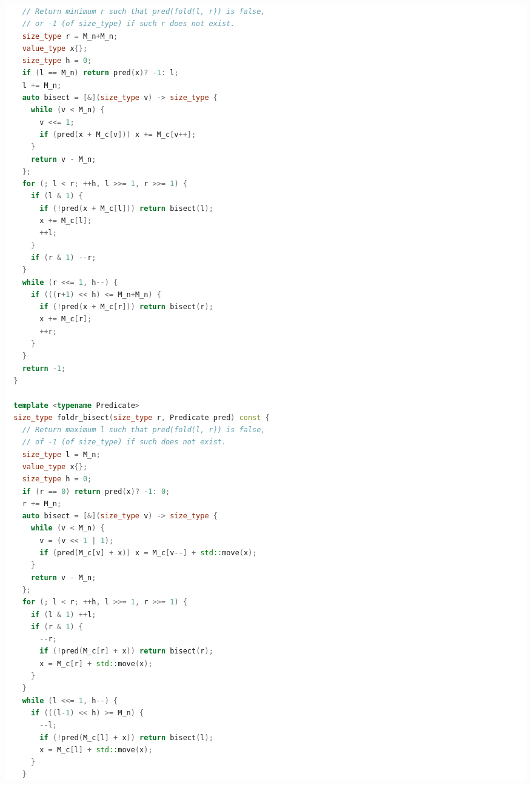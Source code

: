 ```cpp
    // Return minimum r such that pred(fold(l, r)) is false,
    // or -1 (of size_type) if such r does not exist.
    size_type r = M_n+M_n;
    value_type x{};
    size_type h = 0;
    if (l == M_n) return pred(x)? -1: l;
    l += M_n;
    auto bisect = [&](size_type v) -> size_type {
      while (v < M_n) {
        v <<= 1;
        if (pred(x + M_c[v])) x += M_c[v++];
      }
      return v - M_n;
    };
    for (; l < r; ++h, l >>= 1, r >>= 1) {
      if (l & 1) {
        if (!pred(x + M_c[l])) return bisect(l);
        x += M_c[l];
        ++l;
      }
      if (r & 1) --r;
    }
    while (r <<= 1, h--) {
      if (((r+1) << h) <= M_n+M_n) {
        if (!pred(x + M_c[r])) return bisect(r);
        x += M_c[r];
        ++r;
      }
    }
    return -1;
  }

  template <typename Predicate>
  size_type foldr_bisect(size_type r, Predicate pred) const {
    // Return maximum l such that pred(fold(l, r)) is false,
    // of -1 (of size_type) if such does not exist.
    size_type l = M_n;
    value_type x{};
    size_type h = 0;
    if (r == 0) return pred(x)? -1: 0;
    r += M_n;
    auto bisect = [&](size_type v) -> size_type {
      while (v < M_n) {
        v = (v << 1 | 1);
        if (pred(M_c[v] + x)) x = M_c[v--] + std::move(x);
      }
      return v - M_n;
    };
    for (; l < r; ++h, l >>= 1, r >>= 1) {
      if (l & 1) ++l;
      if (r & 1) {
        --r;
        if (!pred(M_c[r] + x)) return bisect(r);
        x = M_c[r] + std::move(x);
      }
    }
    while (l <<= 1, h--) {
      if (((l-1) << h) >= M_n) {
        --l;
        if (!pred(M_c[l] + x)) return bisect(l);
        x = M_c[l] + std::move(x);
      }
    }
```